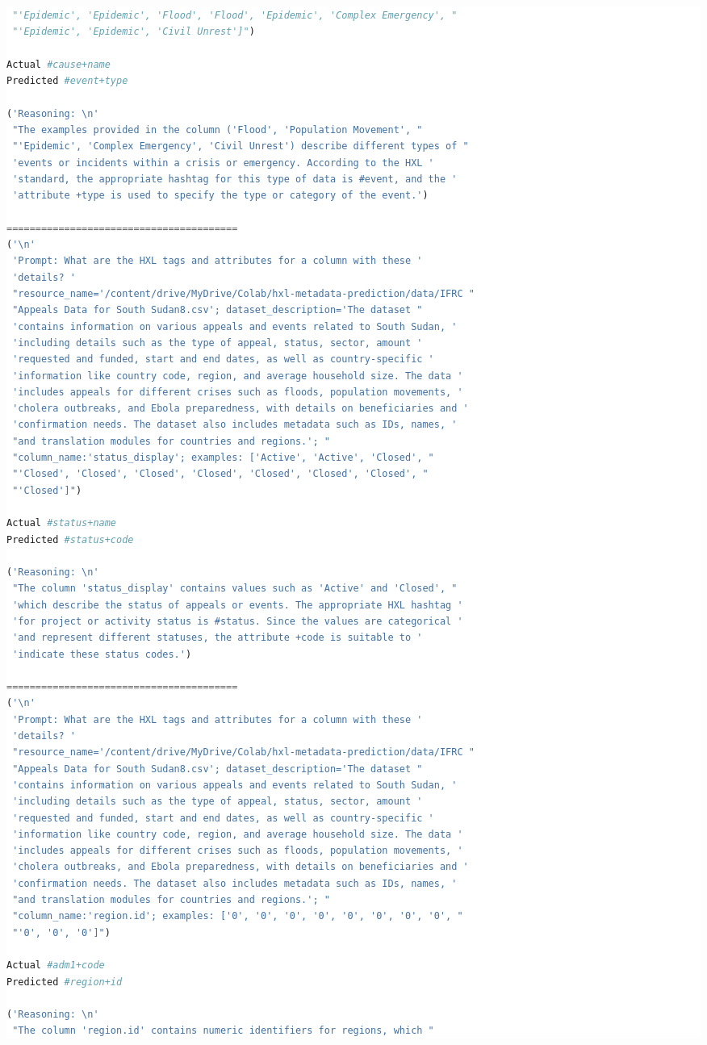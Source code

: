 ```py
 "'Epidemic', 'Epidemic', 'Flood', 'Flood', 'Epidemic', 'Complex Emergency', "
 "'Epidemic', 'Epidemic', 'Civil Unrest']")

Actual #cause+name
Predicted #event+type

('Reasoning: \n'
 "The examples provided in the column ('Flood', 'Population Movement', "
 "'Epidemic', 'Complex Emergency', 'Civil Unrest') describe different types of "
 'events or incidents within a crisis or emergency. According to the HXL '
 'standard, the appropriate hashtag for this type of data is #event, and the '
 'attribute +type is used to specify the type or category of the event.')

======================================== 
('\n'
 'Prompt: What are the HXL tags and attributes for a column with these '
 'details? '
 "resource_name='/content/drive/MyDrive/Colab/hxl-metadata-prediction/data/IFRC "
 "Appeals Data for South Sudan8.csv'; dataset_description='The dataset "
 'contains information on various appeals and events related to South Sudan, '
 'including details such as the type of appeal, status, sector, amount '
 'requested and funded, start and end dates, as well as country-specific '
 'information like country code, region, and average household size. The data '
 'includes appeals for different crises such as floods, population movements, '
 'cholera outbreaks, and Ebola preparedness, with details on beneficiaries and '
 'confirmation needs. The dataset also includes metadata such as IDs, names, '
 "and translation modules for countries and regions.'; "
 "column_name:'status_display'; examples: ['Active', 'Active', 'Closed', "
 "'Closed', 'Closed', 'Closed', 'Closed', 'Closed', 'Closed', 'Closed', "
 "'Closed']")

Actual #status+name
Predicted #status+code

('Reasoning: \n'
 "The column 'status_display' contains values such as 'Active' and 'Closed', "
 'which describe the status of appeals or events. The appropriate HXL hashtag '
 'for project or activity status is #status. Since the values are categorical '
 'and represent different statuses, the attribute +code is suitable to '
 'indicate these status codes.')

======================================== 
('\n'
 'Prompt: What are the HXL tags and attributes for a column with these '
 'details? '
 "resource_name='/content/drive/MyDrive/Colab/hxl-metadata-prediction/data/IFRC "
 "Appeals Data for South Sudan8.csv'; dataset_description='The dataset "
 'contains information on various appeals and events related to South Sudan, '
 'including details such as the type of appeal, status, sector, amount '
 'requested and funded, start and end dates, as well as country-specific '
 'information like country code, region, and average household size. The data '
 'includes appeals for different crises such as floods, population movements, '
 'cholera outbreaks, and Ebola preparedness, with details on beneficiaries and '
 'confirmation needs. The dataset also includes metadata such as IDs, names, '
 "and translation modules for countries and regions.'; "
 "column_name:'region.id'; examples: ['0', '0', '0', '0', '0', '0', '0', '0', "
 "'0', '0', '0']")

Actual #adm1+code
Predicted #region+id

('Reasoning: \n'
 "The column 'region.id' contains numeric identifiers for regions, which "
```